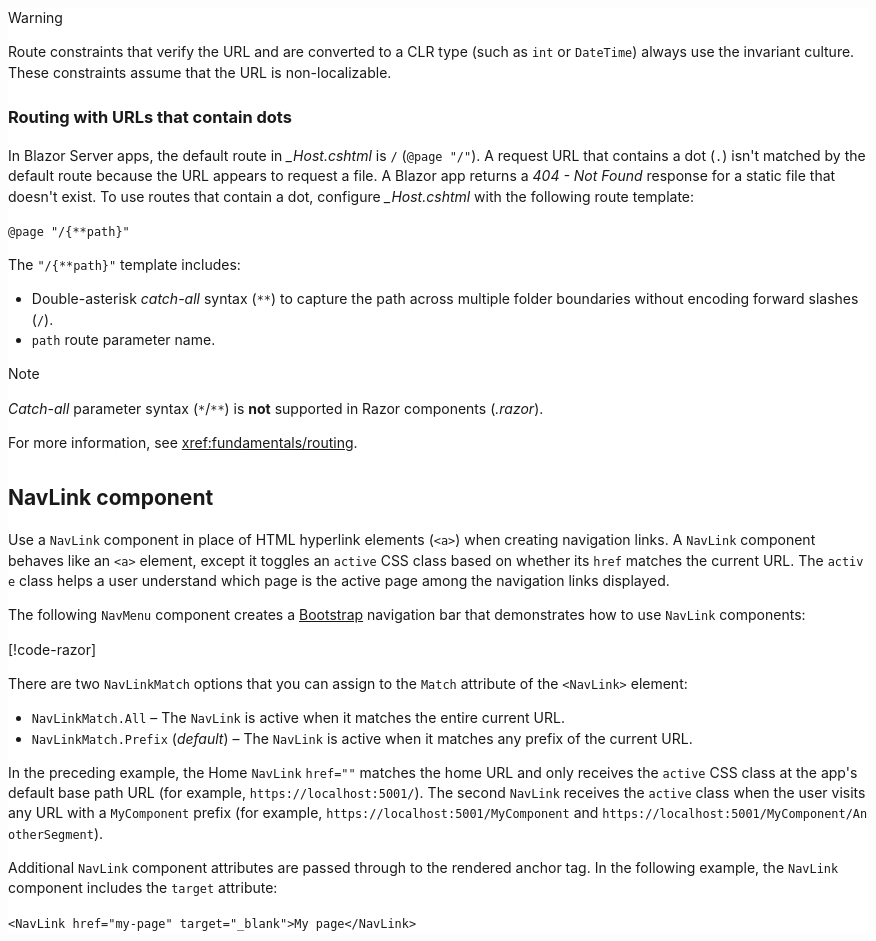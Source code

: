 > [!WARNING]
> Route constraints that verify the URL and are converted to a CLR type (such as `int` or `DateTime`) always use the invariant culture. These constraints assume that the URL is non-localizable.

### Routing with URLs that contain dots

In Blazor Server apps, the default route in *_Host.cshtml* is `/` (`@page "/"`). A request URL that contains a dot (`.`) isn't matched by the default route because the URL appears to request a file. A Blazor app returns a *404 - Not Found* response for a static file that doesn't exist. To use routes that contain a dot, configure *_Host.cshtml* with the following route template:

```cshtml
@page "/{**path}"
```

The `"/{**path}"` template includes:

* Double-asterisk *catch-all* syntax (`**`) to capture the path across multiple folder boundaries without encoding forward slashes (`/`).
* `path` route parameter name.

> [!NOTE]
> *Catch-all* parameter syntax (`*`/`**`) is **not** supported in Razor components (*.razor*).

For more information, see <xref:fundamentals/routing>.

## NavLink component

Use a `NavLink` component in place of HTML hyperlink elements (`<a>`) when creating navigation links. A `NavLink` component behaves like an `<a>` element, except it toggles an `active` CSS class based on whether its `href` matches the current URL. The `active` class helps a user understand which page is the active page among the navigation links displayed.

The following `NavMenu` component creates a [Bootstrap](https://getbootstrap.com/docs/) navigation bar that demonstrates how to use `NavLink` components:

[!code-razor[](routing/samples_snapshot/3.x/NavMenu.razor?highlight=4,9)]

There are two `NavLinkMatch` options that you can assign to the `Match` attribute of the `<NavLink>` element:

* `NavLinkMatch.All` &ndash; The `NavLink` is active when it matches the entire current URL.
* `NavLinkMatch.Prefix` (*default*) &ndash; The `NavLink` is active when it matches any prefix of the current URL.

In the preceding example, the Home `NavLink` `href=""` matches the home URL and only receives the `active` CSS class at the app's default base path URL (for example, `https://localhost:5001/`). The second `NavLink` receives the `active` class when the user visits any URL with a `MyComponent` prefix (for example, `https://localhost:5001/MyComponent` and `https://localhost:5001/MyComponent/AnotherSegment`).

Additional `NavLink` component attributes are passed through to the rendered anchor tag. In the following example, the `NavLink` component includes the `target` attribute:

```razor
<NavLink href="my-page" target="_blank">My page</NavLink>
```

